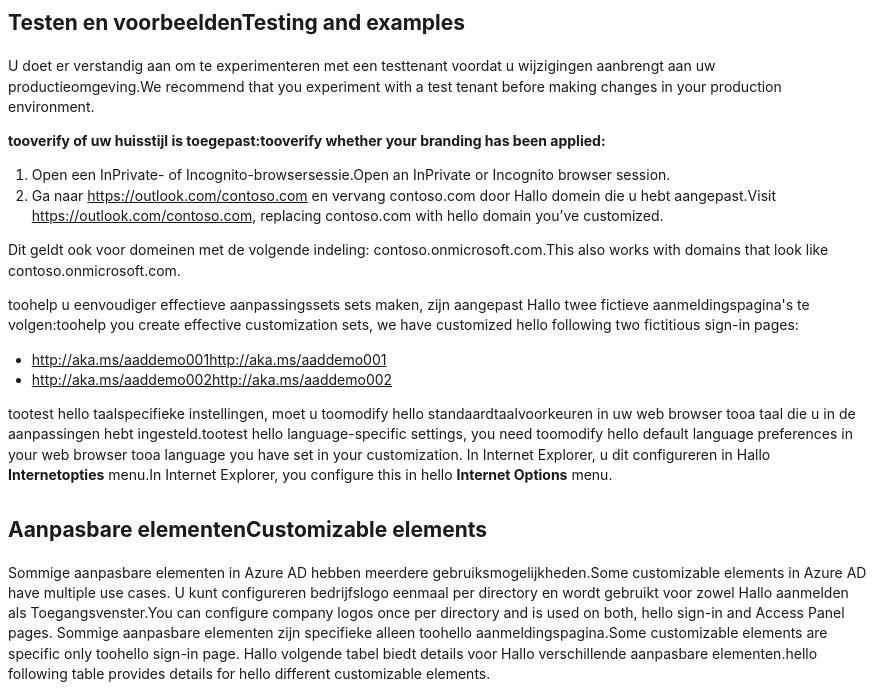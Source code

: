 ## <a name="testing-and-examples"></a><span data-ttu-id="24ec1-231">Testen en voorbeelden</span><span class="sxs-lookup"><span data-stu-id="24ec1-231">Testing and examples</span></span>
<span data-ttu-id="24ec1-232">U doet er verstandig aan om te experimenteren met een testtenant voordat u wijzigingen aanbrengt aan uw productieomgeving.</span><span class="sxs-lookup"><span data-stu-id="24ec1-232">We recommend that you experiment with a test tenant before making changes in your production environment.</span></span>

<span data-ttu-id="24ec1-233">**tooverify of uw huisstijl is toegepast:**</span><span class="sxs-lookup"><span data-stu-id="24ec1-233">**tooverify whether your branding has been applied:**</span></span>

1. <span data-ttu-id="24ec1-234">Open een InPrivate- of Incognito-browsersessie.</span><span class="sxs-lookup"><span data-stu-id="24ec1-234">Open an InPrivate or Incognito browser session.</span></span>
2. <span data-ttu-id="24ec1-235">Ga naar https://outlook.com/contoso.com en vervang contoso.com door Hallo domein die u hebt aangepast.</span><span class="sxs-lookup"><span data-stu-id="24ec1-235">Visit https://outlook.com/contoso.com, replacing contoso.com with hello domain you’ve customized.</span></span>

<span data-ttu-id="24ec1-236">Dit geldt ook voor domeinen met de volgende indeling: contoso.onmicrosoft.com.</span><span class="sxs-lookup"><span data-stu-id="24ec1-236">This also works with domains that look like contoso.onmicrosoft.com.</span></span>

<span data-ttu-id="24ec1-237">toohelp u eenvoudiger effectieve aanpassingssets sets maken, zijn aangepast Hallo twee fictieve aanmeldingspagina's te volgen:</span><span class="sxs-lookup"><span data-stu-id="24ec1-237">toohelp you create effective customization sets, we have customized hello following two fictitious sign-in pages:</span></span>

* [<span data-ttu-id="24ec1-238">http://aka.ms/aaddemo001</span><span class="sxs-lookup"><span data-stu-id="24ec1-238">http://aka.ms/aaddemo001</span></span>](http://aka.ms/aaddemo001)
* [<span data-ttu-id="24ec1-239">http://aka.ms/aaddemo002</span><span class="sxs-lookup"><span data-stu-id="24ec1-239">http://aka.ms/aaddemo002</span></span>](http://aka.ms/aaddemo002)

<span data-ttu-id="24ec1-240">tootest hello taalspecifieke instellingen, moet u toomodify hello standaardtaalvoorkeuren in uw web browser tooa taal die u in de aanpassingen hebt ingesteld.</span><span class="sxs-lookup"><span data-stu-id="24ec1-240">tootest hello language-specific settings, you need toomodify hello default language preferences in your web browser tooa language you have set in your customization.</span></span> <span data-ttu-id="24ec1-241">In Internet Explorer, u dit configureren in Hallo **Internetopties** menu.</span><span class="sxs-lookup"><span data-stu-id="24ec1-241">In Internet Explorer, you configure this in hello **Internet Options** menu.</span></span>

## <a name="customizable-elements"></a><span data-ttu-id="24ec1-242">Aanpasbare elementen</span><span class="sxs-lookup"><span data-stu-id="24ec1-242">Customizable elements</span></span>
<span data-ttu-id="24ec1-243">Sommige aanpasbare elementen in Azure AD hebben meerdere gebruiksmogelijkheden.</span><span class="sxs-lookup"><span data-stu-id="24ec1-243">Some customizable elements in Azure AD have multiple use cases.</span></span> <span data-ttu-id="24ec1-244">U kunt configureren bedrijfslogo eenmaal per directory en wordt gebruikt voor zowel Hallo aanmelden als Toegangsvenster.</span><span class="sxs-lookup"><span data-stu-id="24ec1-244">You can configure company logos once per directory and is used on both, hello sign-in and Access Panel pages.</span></span> <span data-ttu-id="24ec1-245">Sommige aanpasbare elementen zijn specifieke alleen toohello aanmeldingspagina.</span><span class="sxs-lookup"><span data-stu-id="24ec1-245">Some customizable elements are specific only toohello sign-in page.</span></span> <span data-ttu-id="24ec1-246">Hallo volgende tabel biedt details voor Hallo verschillende aanpasbare elementen.</span><span class="sxs-lookup"><span data-stu-id="24ec1-246">hello following table provides details for hello different customizable elements.</span></span>
